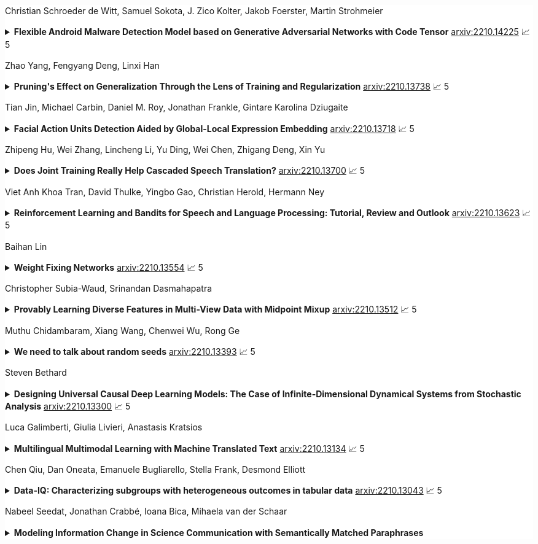 <p>Christian Schroeder de Witt, Samuel Sokota, J. Zico Kolter, Jakob Foerster, Martin Strohmeier</p></summary></details>

<details><summary><b>Flexible Android Malware Detection Model based on Generative Adversarial Networks with Code Tensor</b>
<a href="https://arxiv.org/abs/2210.14225">arxiv:2210.14225</a>
&#x1F4C8; 5 <br>
<p>Zhao Yang, Fengyang Deng, Linxi Han</p></summary></details>

<details><summary><b>Pruning's Effect on Generalization Through the Lens of Training and Regularization</b>
<a href="https://arxiv.org/abs/2210.13738">arxiv:2210.13738</a>
&#x1F4C8; 5 <br>
<p>Tian Jin, Michael Carbin, Daniel M. Roy, Jonathan Frankle, Gintare Karolina Dziugaite</p></summary></details>

<details><summary><b>Facial Action Units Detection Aided by Global-Local Expression Embedding</b>
<a href="https://arxiv.org/abs/2210.13718">arxiv:2210.13718</a>
&#x1F4C8; 5 <br>
<p>Zhipeng Hu, Wei Zhang, Lincheng Li, Yu Ding, Wei Chen, Zhigang Deng, Xin Yu</p></summary></details>

<details><summary><b>Does Joint Training Really Help Cascaded Speech Translation?</b>
<a href="https://arxiv.org/abs/2210.13700">arxiv:2210.13700</a>
&#x1F4C8; 5 <br>
<p>Viet Anh Khoa Tran, David Thulke, Yingbo Gao, Christian Herold, Hermann Ney</p></summary></details>

<details><summary><b>Reinforcement Learning and Bandits for Speech and Language Processing: Tutorial, Review and Outlook</b>
<a href="https://arxiv.org/abs/2210.13623">arxiv:2210.13623</a>
&#x1F4C8; 5 <br>
<p>Baihan Lin</p></summary></details>

<details><summary><b>Weight Fixing Networks</b>
<a href="https://arxiv.org/abs/2210.13554">arxiv:2210.13554</a>
&#x1F4C8; 5 <br>
<p>Christopher Subia-Waud, Srinandan Dasmahapatra</p></summary></details>

<details><summary><b>Provably Learning Diverse Features in Multi-View Data with Midpoint Mixup</b>
<a href="https://arxiv.org/abs/2210.13512">arxiv:2210.13512</a>
&#x1F4C8; 5 <br>
<p>Muthu Chidambaram, Xiang Wang, Chenwei Wu, Rong Ge</p></summary></details>

<details><summary><b>We need to talk about random seeds</b>
<a href="https://arxiv.org/abs/2210.13393">arxiv:2210.13393</a>
&#x1F4C8; 5 <br>
<p>Steven Bethard</p></summary></details>

<details><summary><b>Designing Universal Causal Deep Learning Models: The Case of Infinite-Dimensional Dynamical Systems from Stochastic Analysis</b>
<a href="https://arxiv.org/abs/2210.13300">arxiv:2210.13300</a>
&#x1F4C8; 5 <br>
<p>Luca Galimberti, Giulia Livieri, Anastasis Kratsios</p></summary></details>

<details><summary><b>Multilingual Multimodal Learning with Machine Translated Text</b>
<a href="https://arxiv.org/abs/2210.13134">arxiv:2210.13134</a>
&#x1F4C8; 5 <br>
<p>Chen Qiu, Dan Oneata, Emanuele Bugliarello, Stella Frank, Desmond Elliott</p></summary></details>

<details><summary><b>Data-IQ: Characterizing subgroups with heterogeneous outcomes in tabular data</b>
<a href="https://arxiv.org/abs/2210.13043">arxiv:2210.13043</a>
&#x1F4C8; 5 <br>
<p>Nabeel Seedat, Jonathan Crabbé, Ioana Bica, Mihaela van der Schaar</p></summary></details>

<details><summary><b>Modeling Information Change in Science Communication with Semantically Matched Paraphrases</b>